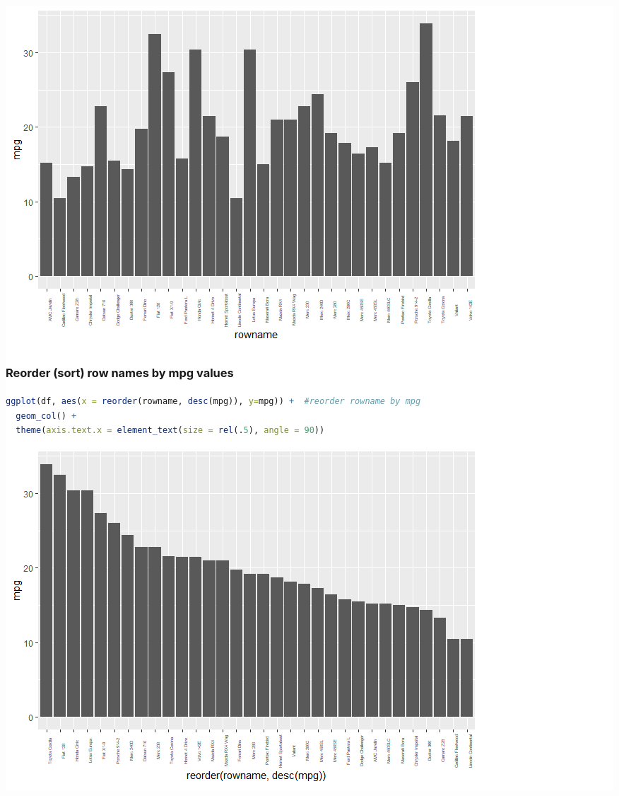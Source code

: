 ![](Day6_files/figure-html/unnamed-chunk-11-1.png)

### Reorder (sort) row names by mpg values


```r
ggplot(df, aes(x = reorder(rowname, desc(mpg)), y=mpg)) +  #reorder rowname by mpg
  geom_col() +
  theme(axis.text.x = element_text(size = rel(.5), angle = 90))
```

![](Day6_files/figure-html/unnamed-chunk-12-1.png)
